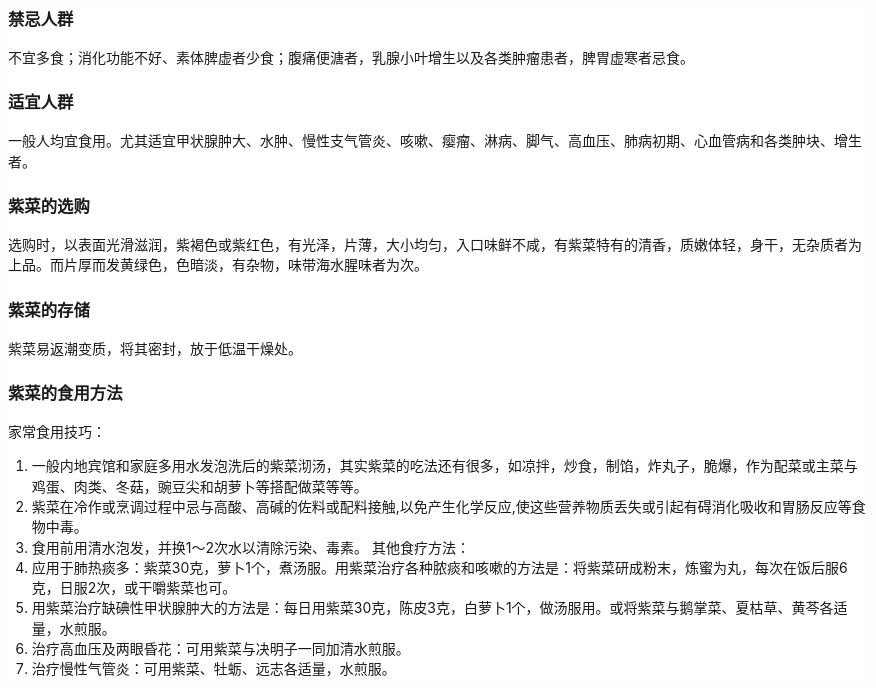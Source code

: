 ### 禁忌人群
不宜多食；消化功能不好、素体脾虚者少食；腹痛便溏者，乳腺小叶增生以及各类肿瘤患者，脾胃虚寒者忌食。

### 适宜人群
一般人均宜食用。尤其适宜甲状腺肿大、水肿、慢性支气管炎、咳嗽、瘿瘤、淋病、脚气、高血压、肺病初期、心血管病和各类肿块、增生者。

### 紫菜的选购
选购时，以表面光滑滋润，紫褐色或紫红色，有光泽，片薄，大小均匀，入口味鲜不咸，有紫菜特有的清香，质嫩体轻，身干，无杂质者为上品。而片厚而发黄绿色，色暗淡，有杂物，味带海水腥味者为次。

### 紫菜的存储
紫菜易返潮变质，将其密封，放于低温干燥处。

### 紫菜的食用方法
家常食用技巧：
1. 一般内地宾馆和家庭多用水发泡洗后的紫菜沏汤，其实紫菜的吃法还有很多，如凉拌，炒食，制馅，炸丸子，脆爆，作为配菜或主菜与鸡蛋、肉类、冬菇，豌豆尖和胡萝卜等搭配做菜等等。
2. 紫菜在冷作或烹调过程中忌与高酸、高碱的佐料或配料接触,以免产生化学反应,使这些营养物质丢失或引起有碍消化吸收和胃肠反应等食物中毒。
3. 食用前用清水泡发，并换1～2次水以清除污染、毒素。
其他食疗方法：
1. 应用于肺热痰多：紫菜30克，萝卜1个，煮汤服。用紫菜治疗各种脓痰和咳嗽的方法是：将紫菜研成粉末，炼蜜为丸，每次在饭后服6克，日服2次，或干嚼紫菜也可。
2. 用紫菜治疗缺碘性甲状腺肿大的方法是：每日用紫菜30克，陈皮3克，白萝卜1个，做汤服用。或将紫菜与鹅掌菜、夏枯草、黄芩各适量，水煎服。
3. 治疗高血压及两眼昏花：可用紫菜与决明子一同加清水煎服。
4. 治疗慢性气管炎：可用紫菜、牡蛎、远志各适量，水煎服。　


